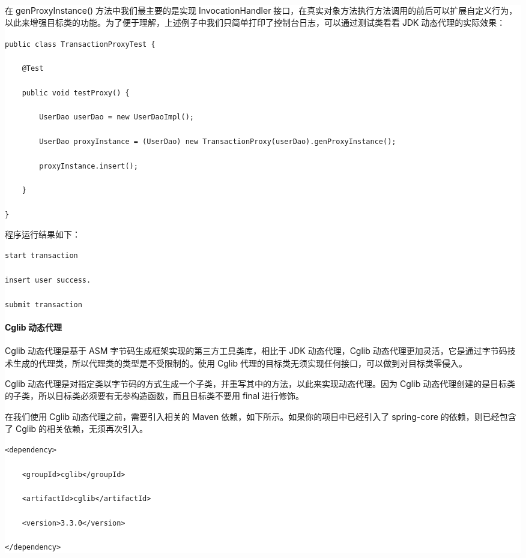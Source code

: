在 genProxyInstance() 方法中我们最主要的是实现 InvocationHandler 接口，在真实对象方法执行方法调用的前后可以扩展自定义行为，以此来增强目标类的功能。为了便于理解，上述例子中我们只简单打印了控制台日志，可以通过测试类看看 JDK 动态代理的实际效果：

```
public class TransactionProxyTest {

    @Test

    public void testProxy() {

        UserDao userDao = new UserDaoImpl();

        UserDao proxyInstance = (UserDao) new TransactionProxy(userDao).genProxyInstance();

        proxyInstance.insert();

    }

}

```

程序运行结果如下：

```
start transaction

insert user success.

submit transaction

```

#### Cglib 动态代理

Cglib 动态代理是基于 ASM 字节码生成框架实现的第三方工具类库，相比于 JDK 动态代理，Cglib 动态代理更加灵活，它是通过字节码技术生成的代理类，所以代理类的类型是不受限制的。使用 Cglib 代理的目标类无须实现任何接口，可以做到对目标类零侵入。

Cglib 动态代理是对指定类以字节码的方式生成一个子类，并重写其中的方法，以此来实现动态代理。因为 Cglib 动态代理创建的是目标类的子类，所以目标类必须要有无参构造函数，而且目标类不要用 final 进行修饰。

在我们使用 Cglib 动态代理之前，需要引入相关的 Maven 依赖，如下所示。如果你的项目中已经引入了 spring-core 的依赖，则已经包含了 Cglib 的相关依赖，无须再次引入。

```
<dependency>

    <groupId>cglib</groupId>

    <artifactId>cglib</artifactId>

    <version>3.3.0</version>

</dependency>

```
